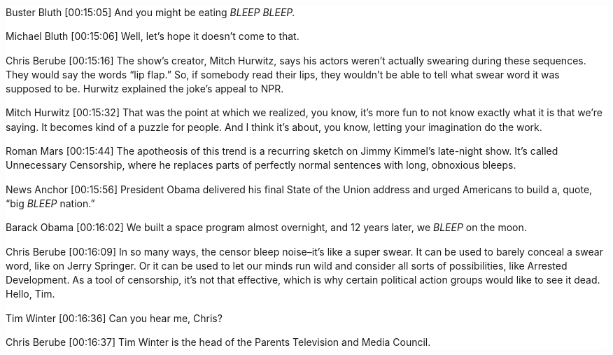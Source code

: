 
Buster Bluth 
[00:15:05] 
And you might be eating *BLEEP* *BLEEP.* 


Michael Bluth 
[00:15:06] 
Well, let’s hope it doesn’t come to that. 


Chris Berube 
[00:15:16] 
The show’s creator, Mitch Hurwitz, says his actors weren’t actually swearing during these sequences. They would say the words “lip flap.” So, if somebody read their lips, they wouldn’t be able to tell what swear word it was supposed to be. Hurwitz explained the joke’s appeal to NPR. 


Mitch Hurwitz 
[00:15:32] 
That was the point at which we realized, you know, it’s more fun to not know exactly what it is that we’re saying. It becomes kind of a puzzle for people. And I think it’s about, you know, letting your imagination do the work. 


Roman Mars 
[00:15:44] 
The apotheosis of this trend is a recurring sketch on Jimmy Kimmel’s late-night show. It’s called Unnecessary Censorship, where he replaces parts of perfectly normal sentences with long, obnoxious bleeps. 


News Anchor 
[00:15:56] 
President Obama delivered his final State of the Union address and urged Americans to build a, quote, “big *BLEEP* nation.”


Barack Obama 
[00:16:02] 
We built a space program almost overnight, and 12 years later, we *BLEEP* on the moon. 


Chris Berube 
[00:16:09] 
In so many ways, the censor bleep noise–it’s like a super swear. It can be used to barely conceal a swear word, like on Jerry Springer. Or it can be used to let our minds run wild and consider all sorts of possibilities, like Arrested Development. As a tool of censorship, it’s not that effective, which is why certain political action groups would like to see it dead. Hello, Tim. 


Tim Winter 
[00:16:36] 
Can you hear me, Chris? 


Chris Berube 
[00:16:37] 
Tim Winter is the head of the Parents Television and Media Council. 
